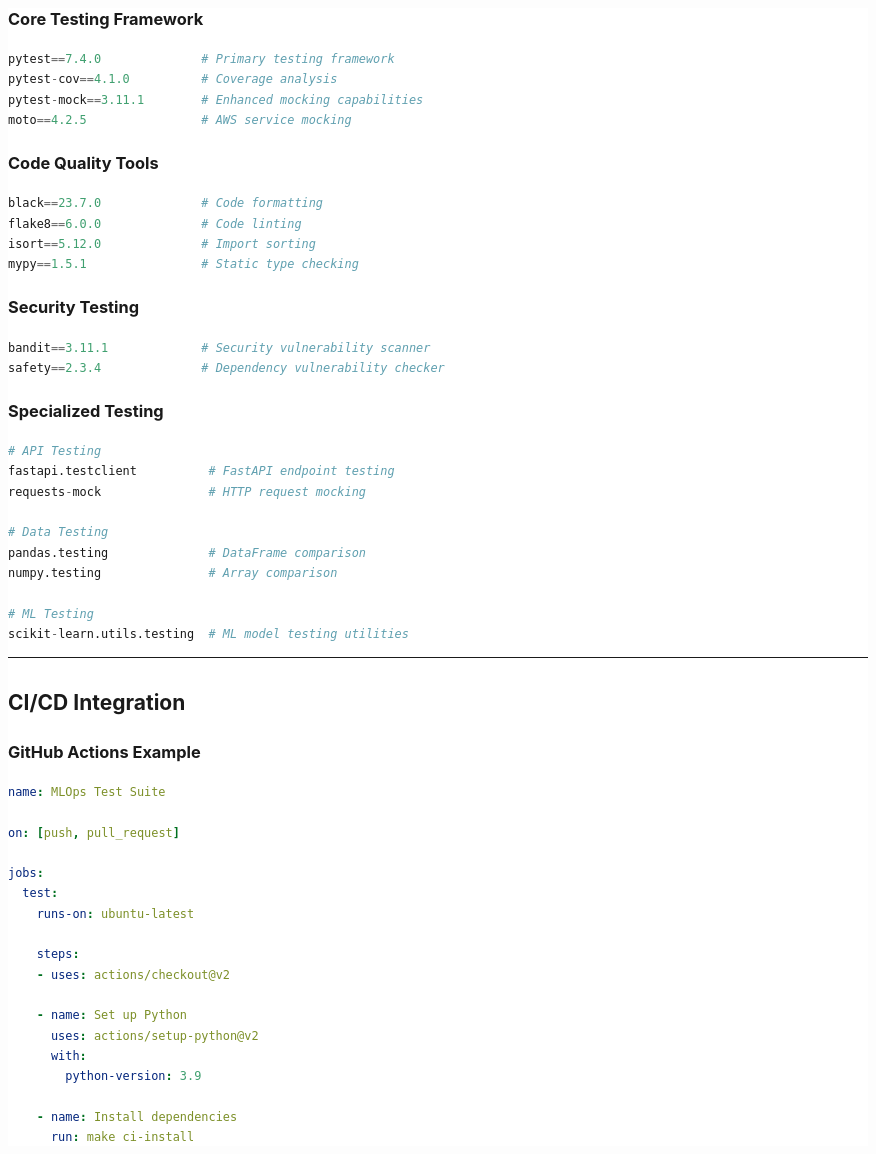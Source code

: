 ### Core Testing Framework

```python
pytest==7.4.0              # Primary testing framework
pytest-cov==4.1.0          # Coverage analysis
pytest-mock==3.11.1        # Enhanced mocking capabilities
moto==4.2.5                # AWS service mocking
```

### Code Quality Tools

```python
black==23.7.0              # Code formatting
flake8==6.0.0              # Code linting
isort==5.12.0              # Import sorting
mypy==1.5.1                # Static type checking
```

### Security Testing

```python
bandit==3.11.1             # Security vulnerability scanner
safety==2.3.4              # Dependency vulnerability checker
```

### Specialized Testing

```python
# API Testing
fastapi.testclient          # FastAPI endpoint testing
requests-mock               # HTTP request mocking

# Data Testing
pandas.testing              # DataFrame comparison
numpy.testing               # Array comparison

# ML Testing
scikit-learn.utils.testing  # ML model testing utilities
```

---

## CI/CD Integration

### GitHub Actions Example

```yaml
name: MLOps Test Suite

on: [push, pull_request]

jobs:
  test:
    runs-on: ubuntu-latest
    
    steps:
    - uses: actions/checkout@v2
    
    - name: Set up Python
      uses: actions/setup-python@v2
      with:
        python-version: 3.9
    
    - name: Install dependencies
      run: make ci-install
```
